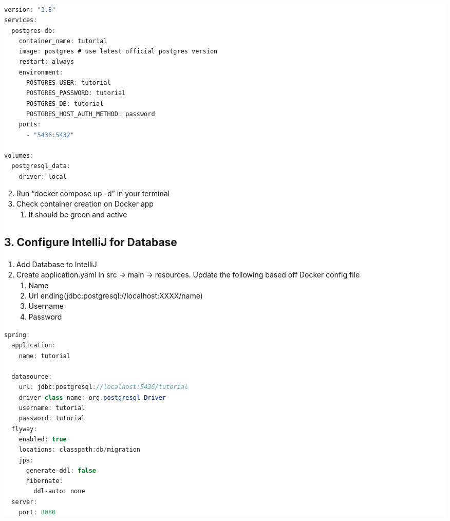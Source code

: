 ```java
version: "3.8"
services:
  postgres-db:
    container_name: tutorial
    image: postgres # use latest official postgres version
    restart: always
    environment:
      POSTGRES_USER: tutorial
      POSTGRES_PASSWORD: tutorial
      POSTGRES_DB: tutorial
      POSTGRES_HOST_AUTH_METHOD: password
    ports:
      - "5436:5432"

volumes:
  postgresql_data:
    driver: local
```

   2. Run “docker compose up \-d” in your terminal  
   3. Check container creation on Docker app  
      1. It should be green and active

## 3. Configure IntelliJ for Database

   1. Add Database to IntelliJ  
   2. Create application.yaml in src → main → resources. Update the following based off Docker config file  
      1. Name  
      2. Url ending(jdbc:postgresql://localhost:XXXX/name)  
      3. Username  
      4. Password 

```java
spring:
  application:
    name: tutorial

  datasource:
    url: jdbc:postgresql://localhost:5436/tutorial
    driver-class-name: org.postgresql.Driver
    username: tutorial
    password: tutorial
  flyway:
    enabled: true
    locations: classpath:db/migration
    jpa:
      generate-ddl: false
      hibernate:
        ddl-auto: none
  server:
    port: 8080
```

